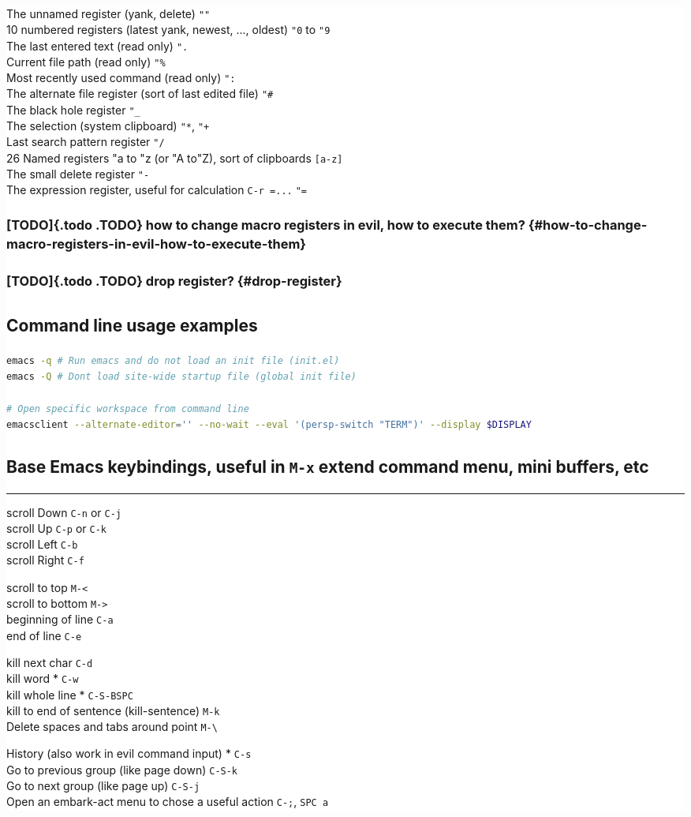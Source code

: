 The unnamed register (yank, delete) `""`   
10 numbered registers (latest yank, newest, ..., oldest) `"0` to `"9`   
The last entered text (read only) `".`   
Current file path (read only) `"%`   
Most recently used command (read only) `":`   
The alternate file register (sort of last edited file) `"#`   
The black hole register `"_`   
The selection (system clipboard) `"*`, `"+`   
Last search pattern register `"/`   
26 Named registers \"a to \"z (or \"A to\"Z), sort of clipboards `[a-z]`   
The small delete register `"-`   
The expression register, useful for calculation `C-r =...` `"=`   
   
### [TODO]{.todo .TODO} how to change macro registers in evil, how to execute them? {#how-to-change-macro-registers-in-evil-how-to-execute-them}   
   
### [TODO]{.todo .TODO} drop register? {#drop-register}   
   
## Command line usage examples   
   
```bash
emacs -q # Run emacs and do not load an init file (init.el)
emacs -Q # Dont load site-wide startup file (global init file)

# Open specific workspace from command line
emacsclient --alternate-editor='' --no-wait --eval '(persp-switch "TERM")' --display $DISPLAY
```
   
   
## Base Emacs keybindings, useful in `M-x` extend command menu, mini buffers, etc   
   
   
 -------------------------------------------------- --------------------------------------   
 scroll Down `C-n` or `C-j`   
 scroll Up `C-p` or `C-k`   
 scroll Left `C-b`   
 scroll Right `C-f`   
   
 scroll to top `M-<`   
 scroll to bottom `M->`   
 beginning of line `C-a`   
 end of line `C-e`   
   
 kill next char `C-d`   
 kill word \* `C-w`   
 kill whole line \* `C-S-BSPC`   
 kill to end of sentence (kill-sentence) `M-k`   
 Delete spaces and tabs around point `M-\`   
   
 History (also work in evil command input) \* `C-s`   
 Go to previous group (like page down) `C-S-k`   
 Go to next group (like page up) `C-S-j`   
 Open an embark-act menu to chose a useful action `C-;`, `SPC a`   
   